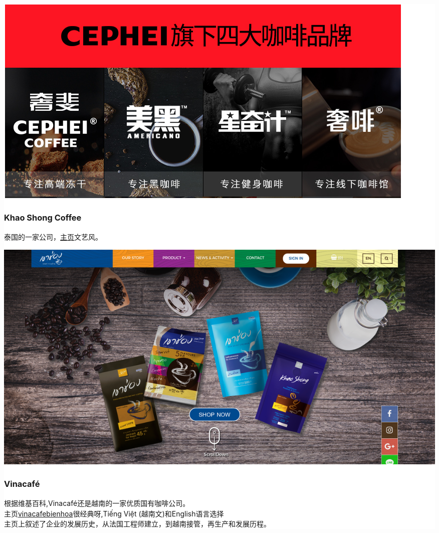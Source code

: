 ![奢啡](/uploads/2020/04/cephei.png)

### Khao Shong Coffee
泰国的一家公司，[主页](https://www.khaoshong.com/en/home)文艺风。<br>

![](/uploads/2020/04/khaos.png)

### Vinacafé
根据维基百科,Vinacafé还是越南的一家优质国有咖啡公司。<br>
主页[vinacafebienhoa](https://www.vinacafebienhoa.com/product?lang_ui=vn)很经典呀,Tiếng Việt (越南文)和English语言选择<br>
主页上叙述了企业的发展历史，从法国工程师建立，到越南接管，再生产和发展历程。
